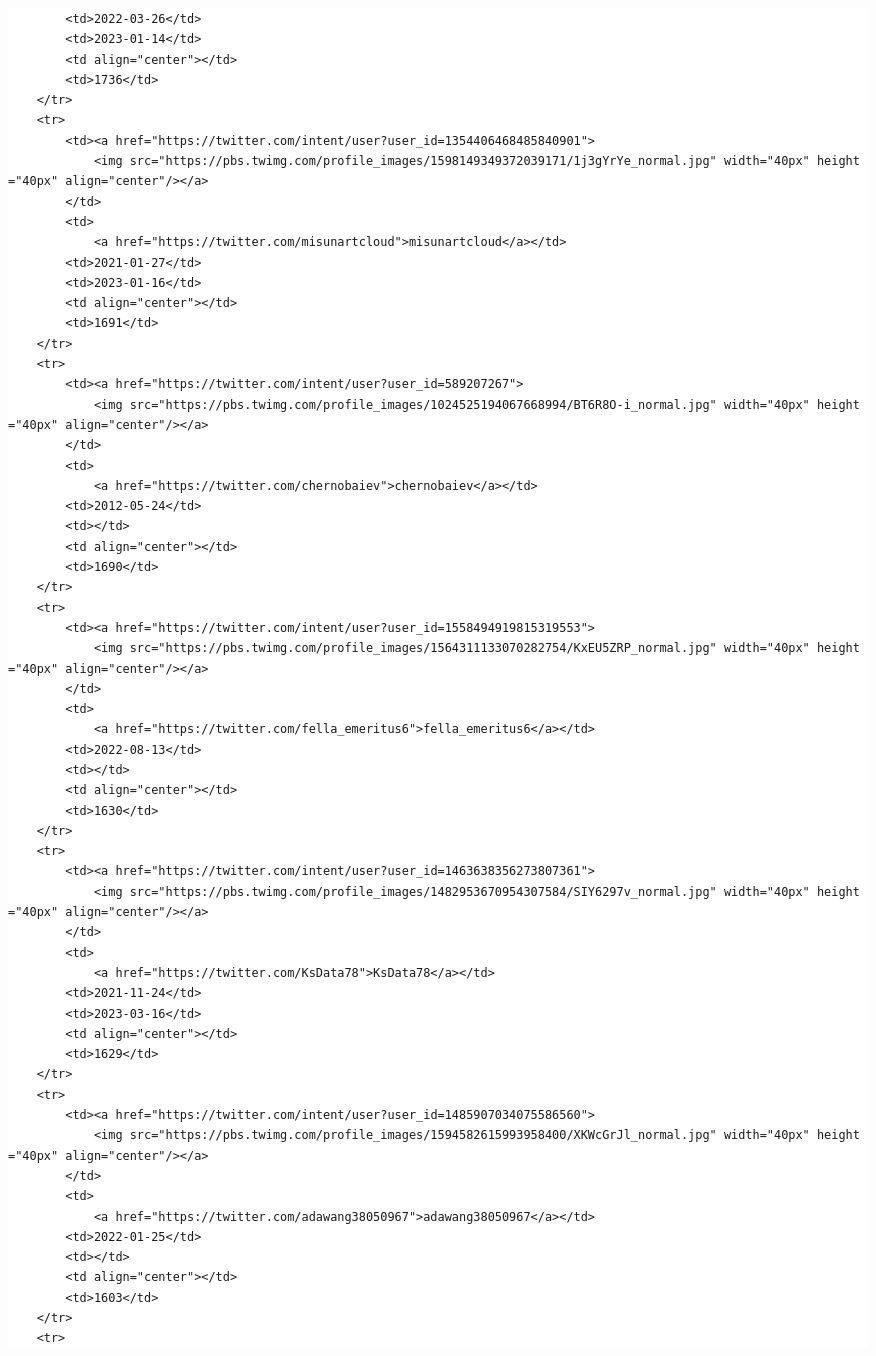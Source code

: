             <td>2022-03-26</td>
            <td>2023-01-14</td>
            <td align="center"></td>
            <td>1736</td>
        </tr>
        <tr>
            <td><a href="https://twitter.com/intent/user?user_id=1354406468485840901">
                <img src="https://pbs.twimg.com/profile_images/1598149349372039171/1j3gYrYe_normal.jpg" width="40px" height="40px" align="center"/></a>
            </td>
            <td>
                <a href="https://twitter.com/misunartcloud">misunartcloud</a></td>
            <td>2021-01-27</td>
            <td>2023-01-16</td>
            <td align="center"></td>
            <td>1691</td>
        </tr>
        <tr>
            <td><a href="https://twitter.com/intent/user?user_id=589207267">
                <img src="https://pbs.twimg.com/profile_images/1024525194067668994/BT6R8O-i_normal.jpg" width="40px" height="40px" align="center"/></a>
            </td>
            <td>
                <a href="https://twitter.com/chernobaiev">chernobaiev</a></td>
            <td>2012-05-24</td>
            <td></td>
            <td align="center"></td>
            <td>1690</td>
        </tr>
        <tr>
            <td><a href="https://twitter.com/intent/user?user_id=1558494919815319553">
                <img src="https://pbs.twimg.com/profile_images/1564311133070282754/KxEU5ZRP_normal.jpg" width="40px" height="40px" align="center"/></a>
            </td>
            <td>
                <a href="https://twitter.com/fella_emeritus6">fella_emeritus6</a></td>
            <td>2022-08-13</td>
            <td></td>
            <td align="center"></td>
            <td>1630</td>
        </tr>
        <tr>
            <td><a href="https://twitter.com/intent/user?user_id=1463638356273807361">
                <img src="https://pbs.twimg.com/profile_images/1482953670954307584/SIY6297v_normal.jpg" width="40px" height="40px" align="center"/></a>
            </td>
            <td>
                <a href="https://twitter.com/KsData78">KsData78</a></td>
            <td>2021-11-24</td>
            <td>2023-03-16</td>
            <td align="center"></td>
            <td>1629</td>
        </tr>
        <tr>
            <td><a href="https://twitter.com/intent/user?user_id=1485907034075586560">
                <img src="https://pbs.twimg.com/profile_images/1594582615993958400/XKWcGrJl_normal.jpg" width="40px" height="40px" align="center"/></a>
            </td>
            <td>
                <a href="https://twitter.com/adawang38050967">adawang38050967</a></td>
            <td>2022-01-25</td>
            <td></td>
            <td align="center"></td>
            <td>1603</td>
        </tr>
        <tr>